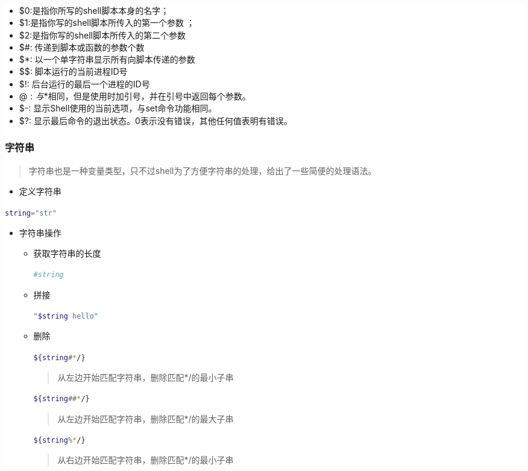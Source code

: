 - $0:是指你所写的shell脚本本身的名字；
- $1:是指你写的shell脚本所传入的第一个参数 ；
- $2:是指你写的shell脚本所传入的第二个参数
- $#: 传递到脚本或函数的参数个数
- $*:  以一个单字符串显示所有向脚本传递的参数
- $$: 脚本运行的当前进程ID号
- $!: 后台运行的最后一个进程的ID号
- $@: 与$*相同，但是使用时加引号，并在引号中返回每个参数。
- $-: 显示Shell使用的当前选项，与set命令功能相同。
- $?: 显示最后命令的退出状态。0表示没有错误，其他任何值表明有错误。





### 字符串

> 字符串也是一种变量类型，只不过shell为了方便字符串的处理，给出了一些简便的处理语法。



- 定义字符串

```sh
string="str"
```

- 字符串操作

  - 获取字符串的长度 

    ```sh
    #string
    ```

  - 拼接

    ```sh
    "$string hello"
    ```

  - 删除

    ```sh
    ${string#*/}
    ```

    > 从左边开始匹配字符串，删除匹配*/的最小子串

    ```sh
    ${string##*/}
    ```

    > 从左边开始匹配字符串，删除匹配*/的最大子串

    ```sh
    ${string%*/}
    ```

    > 从右边开始匹配字符串，删除匹配*/的最小子串
